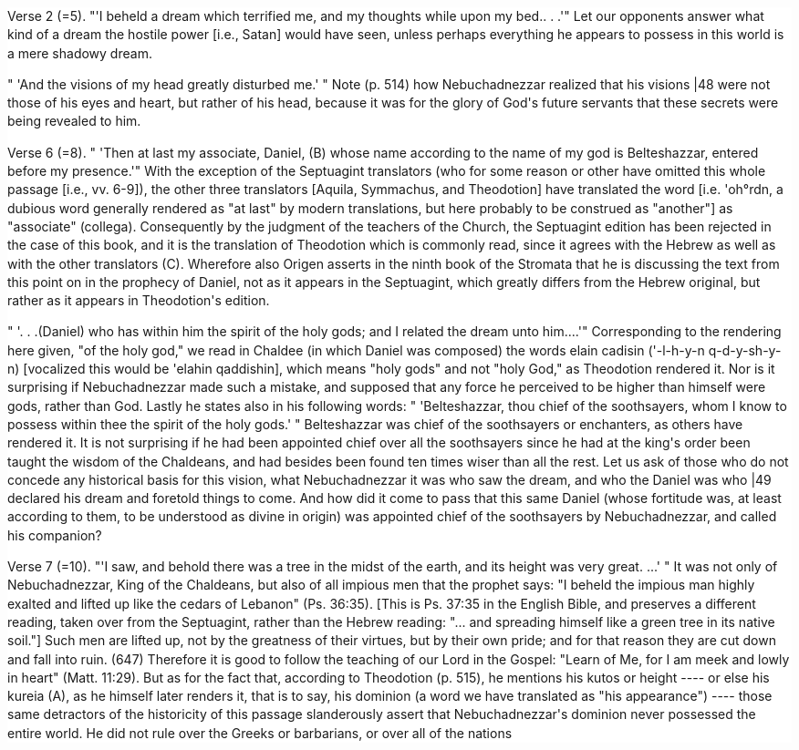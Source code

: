 Verse 2 (=5). "'I beheld a dream which terrified me, and my thoughts
while upon my bed.. . .'" Let our opponents answer what kind of a dream
the hostile power [i.e., Satan] would have seen, unless perhaps everything he
appears to possess in this world is a mere shadowy dream.

" 'And the visions of my head greatly disturbed me.' " Note
(p. 514) how Nebuchadnezzar realized that his visions |48
were not those of his eyes and heart, but rather of his head, because it was for
the glory of God's future servants that these secrets were being revealed to
him.

Verse 6 (=8). " 'Then at last my associate, Daniel, (B) whose
name according to the name of my god is Belteshazzar, entered before my
presence.'" With the exception of the Septuagint translators (who for
some reason or other have omitted this whole passage [i.e., vv. 6-9]), the other
three translators [Aquila, Symmachus, and Theodotion] have translated the word
[i.e. 'oh°rdn, a dubious word generally rendered as "at last"
by modern translations, but here probably to be construed as
"another"] as "associate" (collega). Consequently by
the judgment of the teachers of the Church, the Septuagint edition has been
rejected in the case of this book, and it is the translation of Theodotion which
is commonly read, since it agrees with the Hebrew as well as with the other
translators (C). Wherefore also Origen asserts in the ninth book of the Stromata
that he is discussing the text from this point on in the prophecy of Daniel,
not as it appears in the Septuagint, which greatly differs from the Hebrew
original, but rather as it appears in Theodotion's edition.

" '. . .(Daniel) who has within him the spirit of the holy gods; and
I related the dream unto him....'" Corresponding to the rendering here
given, "of the holy god," we read in Chaldee (in which Daniel was
composed) the words elain cadisin ('-l-h-y-n q-d-y-sh-y-n) [vocalized
this would be 'elahin qaddishin], which means "holy gods" and
not "holy God," as Theodotion rendered it. Nor is it surprising if
Nebuchadnezzar made such a mistake, and supposed that any force he perceived to
be higher than himself were gods, rather than God. Lastly he states also in his
following words: " 'Belteshazzar, thou chief of the soothsayers, whom I
know to possess within thee the spirit of the holy gods.' " Belteshazzar
was chief of the soothsayers or enchanters, as others have rendered it. It is
not surprising if he had been appointed chief over all the soothsayers since he
had at the king's order been taught the wisdom of the Chaldeans, and had besides
been found ten times wiser than all the rest. Let us ask of those who do not
concede any historical basis for this vision, what Nebuchadnezzar it was who saw
the dream, and who the Daniel was who |49
declared his dream and foretold things to come. And how did it come to pass that
this same Daniel (whose fortitude was, at least according to them, to be
understood as divine in origin) was appointed chief of the soothsayers by
Nebuchadnezzar, and called his companion?

Verse 7 (=10). "'I saw, and behold there was a tree in the midst of
the earth, and its height was very great. ...' " It was not only of
Nebuchadnezzar, King of the Chaldeans, but also of all impious men that the
prophet says: "I beheld the impious man highly exalted and lifted up like
the cedars of Lebanon" (Ps. 36:35). [This is Ps. 37:35 in the English
Bible, and preserves a different reading, taken over from the Septuagint, rather
than the Hebrew reading: "... and spreading himself like a green tree in
its native soil."] Such men are lifted up, not by the greatness of their
virtues, but by their own pride; and for that reason they are cut down and fall
into ruin. (647) Therefore it is good to follow the teaching of our Lord in the
Gospel: "Learn of Me, for I am meek and lowly in heart" (Matt. 11:29).
But as for the fact that, according to Theodotion (p. 515), he mentions his kutos
or height ---- or else his kureia (A), as he himself later renders
it, that is to say, his dominion (a word we have translated as "his
appearance") ---- those same detractors of the historicity of this passage
slanderously assert that Nebuchadnezzar's dominion never possessed the entire
world. He did not rule over the Greeks or barbarians, or over all of the nations